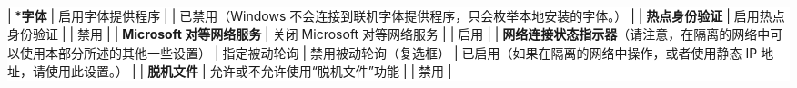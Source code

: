 |                                                             \***字体**                                                              |                                                           启用字体提供程序                                                           |                                                                                                                               |                                                                                                                                                                                                                                                                                                                   已禁用（Windows 不会连接到联机字体提供程序，只会枚举本地安装的字体。）                                                                                                                                                                                                                                                                                                                   |
|                                                      **热点身份验证**                                                      |                                                       启用热点身份验证                                                       |                                                                                                                               |                                                                                                                                                                                                                                                                                                                                                                    禁用                                                                                                                                                                                                                                                                                                                                                                     |
|                                            **Microsoft 对等网络服务**                                            |                                            关闭 Microsoft 对等网络服务                                            |                                                                                                                               |                                                                                                                                                                                                                                                                                                                                                                     启用                                                                                                                                                                                                                                                                                                                                                                     |
| **网络连接状态指示器**（请注意，在隔离的网络中可以使用本部分所述的其他一些设置） |                                                          指定被动轮询                                                          |                                              禁用被动轮询（复选框）                                               |                                                                                                                                                                                                                                                                                                                               已启用（如果在隔离的网络中操作，或者使用静态 IP 地址，请使用此设置。）                                                                                                                                                                                                                                                                                                                               |
|                                                          **脱机文件**                                                           |                                            允许或不允许使用“脱机文件”功能                                             |                                                                                                                               |                                                                                                                                                                                                                                                                                                                                                                    禁用                                                                                                                                                                                                                                                                                                                                                                     |